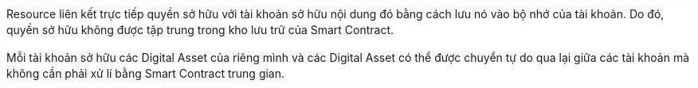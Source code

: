 Resource liên kết trực tiếp quyền sở hữu với tài khoản sở hữu nội dung đó bằng cách lưu nó vào bộ nhớ của tài khoản.
Do đó, quyền sở hữu không được tập trung trong kho lưu trữ của Smart Contract.

Mỗi tài khoản sở hữu các Digital Asset của riêng mình và các Digital Asset có thể được chuyển tự do qua lại giữa các tài khoản mà không cần phải xử lí bằng Smart Contract trung gian.
